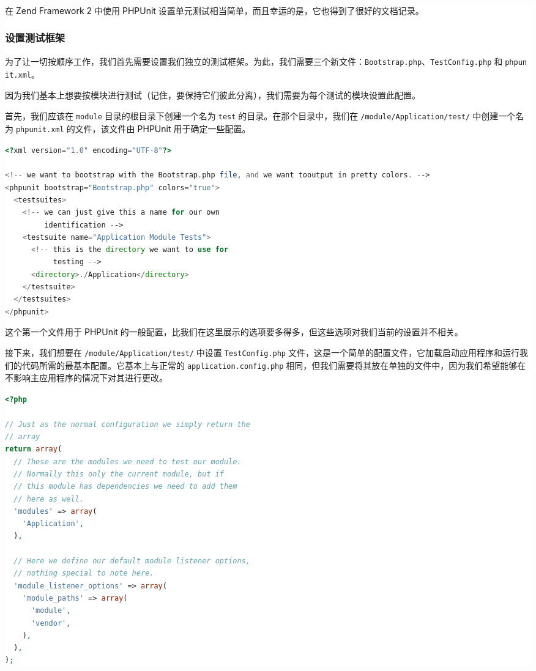 在 Zend Framework 2 中使用 PHPUnit 设置单元测试相当简单，而且幸运的是，它也得到了很好的文档记录。

### 设置测试框架

为了让一切按顺序工作，我们首先需要设置我们独立的测试框架。为此，我们需要三个新文件：`Bootstrap.php`、`TestConfig.php` 和 `phpunit.xml`。

因为我们基本上想要按模块进行测试（记住，要保持它们彼此分离），我们需要为每个测试的模块设置此配置。

首先，我们应该在 `module` 目录的根目录下创建一个名为 `test` 的目录。在那个目录中，我们在 `/module/Application/test/` 中创建一个名为 `phpunit.xml` 的文件，该文件由 PHPUnit 用于确定一些配置。

```php
<?xml version="1.0" encoding="UTF-8"?>

<!-- we want to bootstrap with the Bootstrap.php file, and we want tooutput in pretty colors. -->
<phpunit bootstrap="Bootstrap.php" colors="true">
  <testsuites>
    <!-- we can just give this a name for our own 
         identification -->
    <testsuite name="Application Module Tests">
      <!-- this is the directory we want to use for 
           testing -->
      <directory>./Application</directory>
    </testsuite>
  </testsuites>
</phpunit>
```

这个第一个文件用于 PHPUnit 的一般配置，比我们在这里展示的选项要多得多，但这些选项对我们当前的设置并不相关。

接下来，我们想要在 `/module/Application/test/` 中设置 `TestConfig.php` 文件，这是一个简单的配置文件，它加载启动应用程序和运行我们的代码所需的最基本配置。它基本上与正常的 `application.config.php` 相同，但我们需要将其放在单独的文件中，因为我们希望能够在不影响主应用程序的情况下对其进行更改。

```php
<?php

// Just as the normal configuration we simply return the 
// array
return array(
  // These are the modules we need to test our module. 
  // Normally this only the current module, but if 
  // this module has dependencies we need to add them 
  // here as well.
  'modules' => array(
    'Application',
  ),

  // Here we define our default module listener options, 
  // nothing special to note here.
  'module_listener_options' => array(
    'module_paths' => array(
      'module',
      'vendor',
    ),
  ),
);
```

